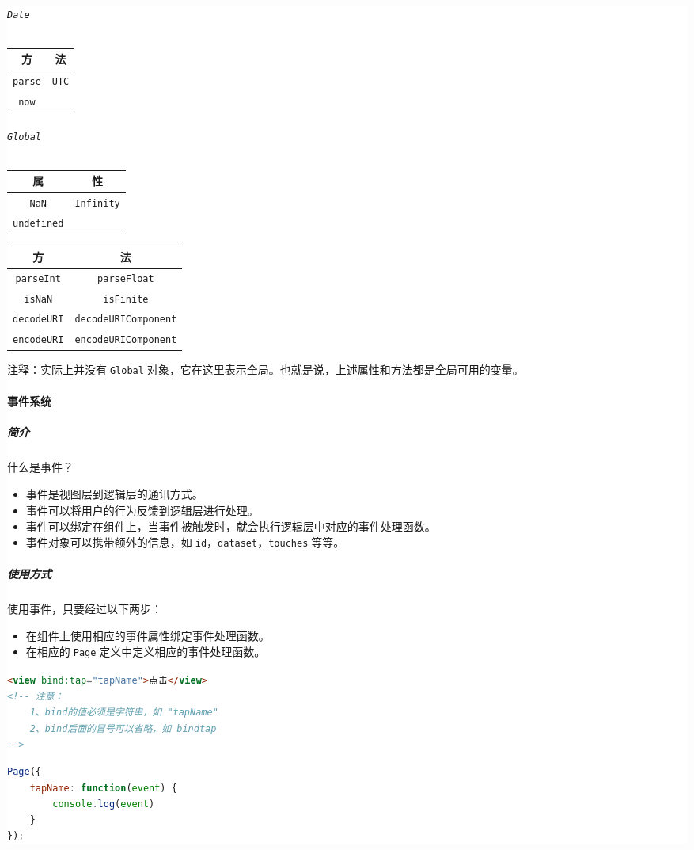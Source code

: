 ###### `Date`

|   方    |  法   |
| :-----: | :---: |
| `parse` | `UTC` |
|  `now`  |       |

###### `Global`

|     属      |     性     |
| :---------: | :--------: |
|    `NaN`    | `Infinity` |
| `undefined` |            |

|     方      |          法          |
| :---------: | :------------------: |
| `parseInt`  |     `parseFloat`     |
|   `isNaN`   |      `isFinite`      |
| `decodeURI` | `decodeURIComponent` |
| `encodeURI` | `encodeURIComponent` |

注释：实际上并没有 `Global` 对象，它在这里表示全局。也就是说，上述属性和方法都是全局可用的变量。



#### 事件系统

##### 简介

什么是事件？

- 事件是视图层到逻辑层的通讯方式。
- 事件可以将用户的行为反馈到逻辑层进行处理。
- 事件可以绑定在组件上，当事件被触发时，就会执行逻辑层中对应的事件处理函数。
- 事件对象可以携带额外的信息，如 `id`，`dataset`，`touches` 等等。

##### 使用方式

使用事件，只要经过以下两步：

- 在组件上使用相应的事件属性绑定事件处理函数。
- 在相应的 `Page` 定义中定义相应的事件处理函数。

```html
<view bind:tap="tapName">点击</view> 
<!-- 注意：
	1、bind的值必须是字符串，如 "tapName"
	2、bind后面的冒号可以省略，如 bindtap
-->
```

```js
Page({
  	tapName: function(event) {
    	console.log(event)
  	}
});
```
